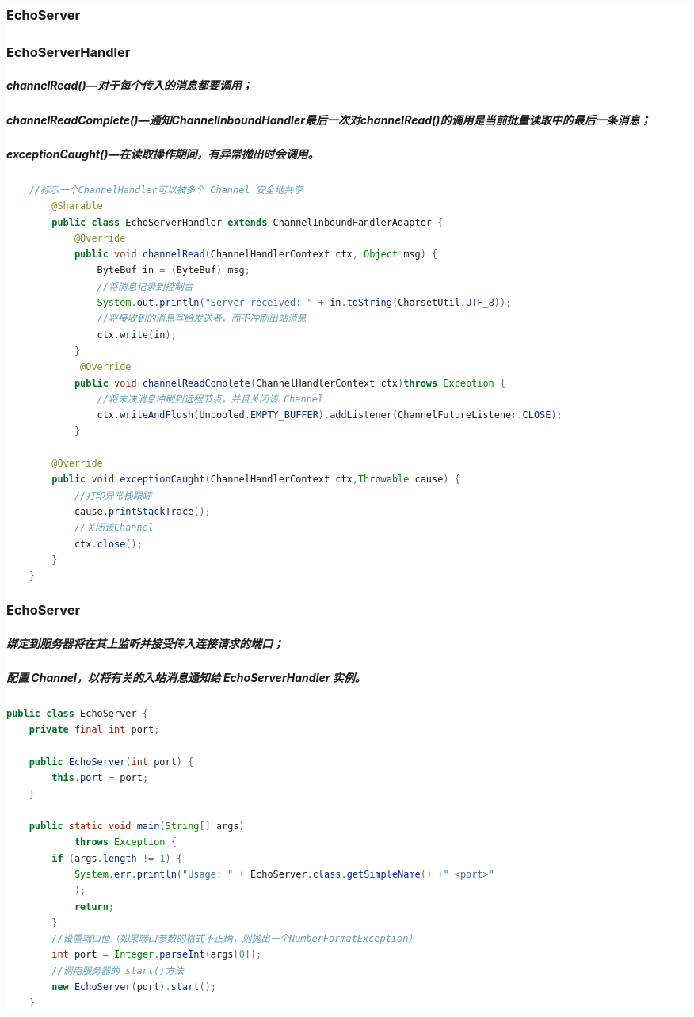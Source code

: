 ### EchoServer

### EchoServerHandler

##### channelRead()—对于每个传入的消息都要调用；

##### channelReadComplete()—通知ChannelInboundHandler最后一次对channelRead()的调用是当前批量读取中的最后一条消息；

##### exceptionCaught()—在读取操作期间，有异常抛出时会调用。

```Java
	//标示一个ChannelHandler可以被多个 Channel 安全地共享
		@Sharable
		public class EchoServerHandler extends ChannelInboundHandlerAdapter {
		    @Override
		    public void channelRead(ChannelHandlerContext ctx, Object msg) {
		        ByteBuf in = (ByteBuf) msg;
		        //将消息记录到控制台
		        System.out.println("Server received: " + in.toString(CharsetUtil.UTF_8));
		        //将接收到的消息写给发送者，而不冲刷出站消息
		        ctx.write(in);
		    }
             @Override
	    	public void channelReadComplete(ChannelHandlerContext ctx)throws Exception {
	        	//将未决消息冲刷到远程节点，并且关闭该 Channel
	        	ctx.writeAndFlush(Unpooled.EMPTY_BUFFER).addListener(ChannelFutureListener.CLOSE);
	    	}
	
	    @Override
	    public void exceptionCaught(ChannelHandlerContext ctx,Throwable cause) {
	        //打印异常栈跟踪
	        cause.printStackTrace();
	        //关闭该Channel
	        ctx.close();
	    }
	}
```

###  EchoServer

##### 绑定到服务器将在其上监听并接受传入连接请求的端口；

##### 配置 Channel，以将有关的入站消息通知给 EchoServerHandler 实例。

```java
public class EchoServer {
    private final int port;

    public EchoServer(int port) {
        this.port = port;
    }

    public static void main(String[] args)
            throws Exception {
        if (args.length != 1) {
            System.err.println("Usage: " + EchoServer.class.getSimpleName() +" <port>"
            );
            return;
        }
        //设置端口值（如果端口参数的格式不正确，则抛出一个NumberFormatException）
        int port = Integer.parseInt(args[0]);
        //调用服务器的 start()方法
        new EchoServer(port).start();
    }
```